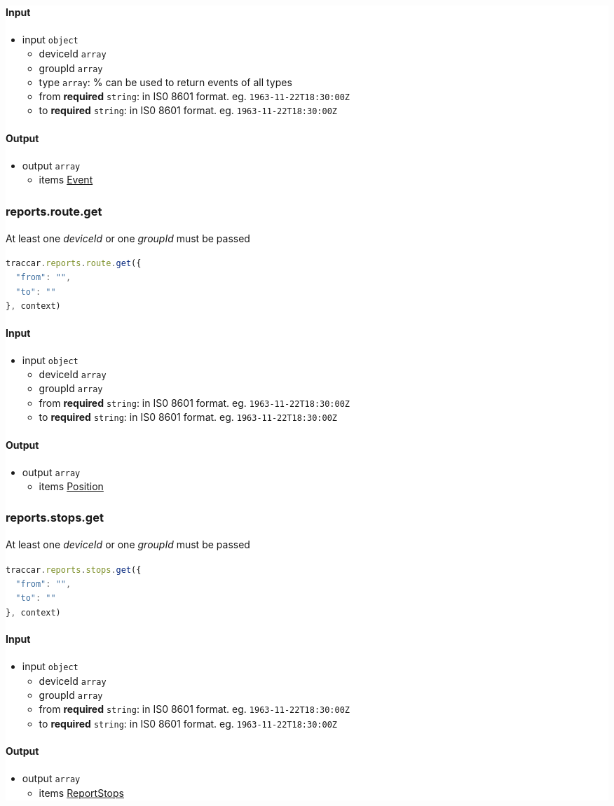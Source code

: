 #### Input
* input `object`
  * deviceId `array`
  * groupId `array`
  * type `array`: % can be used to return events of all types
  * from **required** `string`: in IS0 8601 format. eg. `1963-11-22T18:30:00Z`
  * to **required** `string`: in IS0 8601 format. eg. `1963-11-22T18:30:00Z`

#### Output
* output `array`
  * items [Event](#event)

### reports.route.get
At least one _deviceId_ or one _groupId_ must be passed


```js
traccar.reports.route.get({
  "from": "",
  "to": ""
}, context)
```

#### Input
* input `object`
  * deviceId `array`
  * groupId `array`
  * from **required** `string`: in IS0 8601 format. eg. `1963-11-22T18:30:00Z`
  * to **required** `string`: in IS0 8601 format. eg. `1963-11-22T18:30:00Z`

#### Output
* output `array`
  * items [Position](#position)

### reports.stops.get
At least one _deviceId_ or one _groupId_ must be passed


```js
traccar.reports.stops.get({
  "from": "",
  "to": ""
}, context)
```

#### Input
* input `object`
  * deviceId `array`
  * groupId `array`
  * from **required** `string`: in IS0 8601 format. eg. `1963-11-22T18:30:00Z`
  * to **required** `string`: in IS0 8601 format. eg. `1963-11-22T18:30:00Z`

#### Output
* output `array`
  * items [ReportStops](#reportstops)
